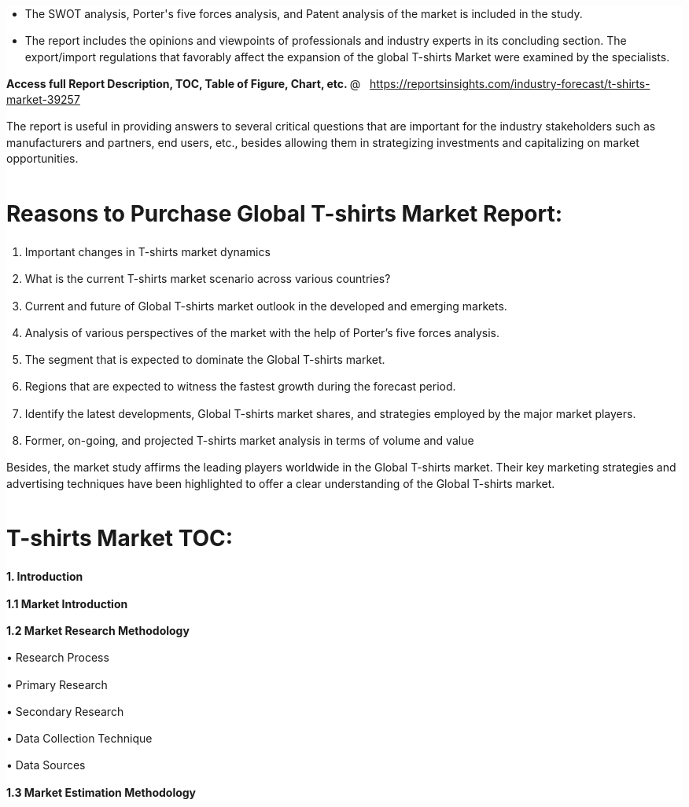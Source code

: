 - The SWOT analysis, Porter's five forces analysis, and Patent analysis of the market is included in the study.

- The report includes the opinions and viewpoints of professionals and industry experts in its concluding section. The export/import regulations that favorably affect the expansion of the global T-shirts Market were examined by the specialists.

<strong>Access full Report Description, TOC, Table of Figure, Chart, etc. </strong>@   <a href=https://reportsinsights.com/industry-forecast/t-shirts-market-39257 style=color:#0000ff;>https://reportsinsights.com/industry-forecast/t-shirts-market-39257</a>

The report is useful in providing answers to several critical questions that are important for the industry stakeholders such as manufacturers and partners, end users, etc., besides allowing them in strategizing investments and capitalizing on market opportunities.

# <strong>Reasons to Purchase Global T-shirts Market Report:</strong>

1. Important changes in T-shirts market dynamics

2. What is the current T-shirts market scenario across various countries?

3. Current and future of Global T-shirts market outlook in the developed and emerging markets.

4. Analysis of various perspectives of the market with the help of Porter’s five forces analysis.

5. The segment that is expected to dominate the Global T-shirts market.

6. Regions that are expected to witness the fastest growth during the forecast period.

7. Identify the latest developments, Global T-shirts market shares, and strategies employed by the major market players.

8. Former, on-going, and projected T-shirts market analysis in terms of volume and value

Besides, the market study affirms the leading players worldwide in the Global T-shirts market. Their key marketing strategies and advertising techniques have been highlighted to offer a clear understanding of the Global T-shirts market.

# <strong>T-shirts Market TOC:</strong>

<strong>1. Introduction</strong>

<strong>1.1 Market Introduction</strong>

<strong>1.2 Market Research Methodology</strong>

• Research Process

• Primary Research

• Secondary Research

• Data Collection Technique

• Data Sources

<strong>1.3 Market Estimation Methodology</strong>

